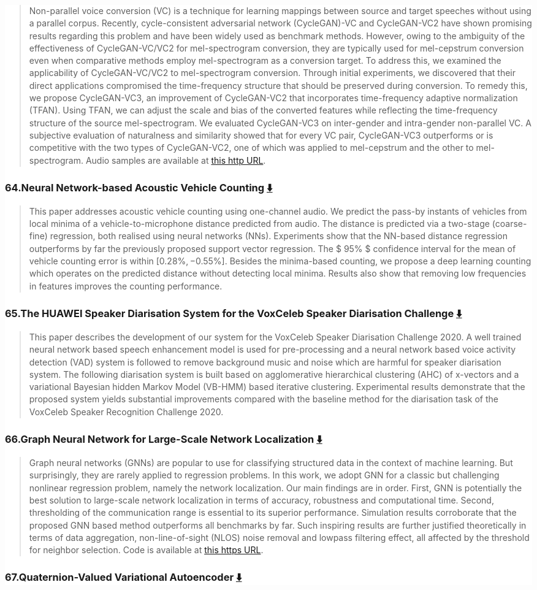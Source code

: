 >  Non-parallel voice conversion (VC) is a technique for learning mappings between source and target speeches without using a parallel corpus. Recently, cycle-consistent adversarial network (CycleGAN)-VC and CycleGAN-VC2 have shown promising results regarding this problem and have been widely used as benchmark methods. However, owing to the ambiguity of the effectiveness of CycleGAN-VC/VC2 for mel-spectrogram conversion, they are typically used for mel-cepstrum conversion even when comparative methods employ mel-spectrogram as a conversion target. To address this, we examined the applicability of CycleGAN-VC/VC2 to mel-spectrogram conversion. Through initial experiments, we discovered that their direct applications compromised the time-frequency structure that should be preserved during conversion. To remedy this, we propose CycleGAN-VC3, an improvement of CycleGAN-VC2 that incorporates time-frequency adaptive normalization (TFAN). Using TFAN, we can adjust the scale and bias of the converted features while reflecting the time-frequency structure of the source mel-spectrogram. We evaluated CycleGAN-VC3 on inter-gender and intra-gender non-parallel VC. A subjective evaluation of naturalness and similarity showed that for every VC pair, CycleGAN-VC3 outperforms or is competitive with the two types of CycleGAN-VC2, one of which was applied to mel-cepstrum and the other to mel-spectrogram. Audio samples are available at <a class="link-external link-http" href="http://www.kecl.ntt.co.jp/people/kaneko.takuhiro/projects/cyclegan-vc3/index.html" rel="external noopener nofollow">this http URL</a>.      
### 64.Neural Network-based Acoustic Vehicle Counting  [ :arrow_down: ](https://arxiv.org/pdf/2010.11659.pdf)
>  This paper addresses acoustic vehicle counting using one-channel audio. We predict the pass-by instants of vehicles from local minima of a vehicle-to-microphone distance predicted from audio. The distance is predicted via a two-stage (coarse-fine) regression, both realised using neural networks (NNs). Experiments show that the NN-based distance regression outperforms by far the previously proposed support vector regression. The $ 95\% $ confidence interval for the mean of vehicle counting error is within $[0.28\%, -0.55\%]$. Besides the minima-based counting, we propose a deep learning counting which operates on the predicted distance without detecting local minima. Results also show that removing low frequencies in features improves the counting performance.      
### 65.The HUAWEI Speaker Diarisation System for the VoxCeleb Speaker Diarisation Challenge  [ :arrow_down: ](https://arxiv.org/pdf/2010.11657.pdf)
>  This paper describes the development of our system for the VoxCeleb Speaker Diarisation Challenge 2020. A well trained neural network based speech enhancement model is used for pre-processing and a neural network based voice activity detection (VAD) system is followed to remove background music and noise which are harmful for speaker diarisation system. The following diarisation system is built based on agglomerative hierarchical clustering (AHC) of x-vectors and a variational Bayesian hidden Markov Model (VB-HMM) based iterative clustering. Experimental results demonstrate that the proposed system yields substantial improvements compared with the baseline method for the diarisation task of the VoxCeleb Speaker Recognition Challenge 2020.      
### 66.Graph Neural Network for Large-Scale Network Localization  [ :arrow_down: ](https://arxiv.org/pdf/2010.11653.pdf)
>  Graph neural networks (GNNs) are popular to use for classifying structured data in the context of machine learning. But surprisingly, they are rarely applied to regression problems. In this work, we adopt GNN for a classic but challenging nonlinear regression problem, namely the network localization. Our main findings are in order. First, GNN is potentially the best solution to large-scale network localization in terms of accuracy, robustness and computational time. Second, thresholding of the communication range is essential to its superior performance. Simulation results corroborate that the proposed GNN based method outperforms all benchmarks by far. Such inspiring results are further justified theoretically in terms of data aggregation, non-line-of-sight (NLOS) noise removal and lowpass filtering effect, all affected by the threshold for neighbor selection. Code is available at <a class="link-external link-https" href="https://github.com/Yanzongzi/GNN-For-localization" rel="external noopener nofollow">this https URL</a>.      
### 67.Quaternion-Valued Variational Autoencoder  [ :arrow_down: ](https://arxiv.org/pdf/2010.11647.pdf)